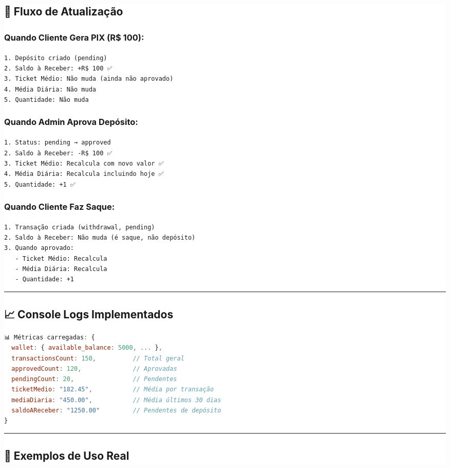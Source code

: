 
## 🔄 Fluxo de Atualização

### Quando Cliente Gera PIX (R$ 100):
```
1. Depósito criado (pending)
2. Saldo à Receber: +R$ 100 ✅
3. Ticket Médio: Não muda (ainda não aprovado)
4. Média Diária: Não muda
5. Quantidade: Não muda
```

### Quando Admin Aprova Depósito:
```
1. Status: pending → approved
2. Saldo à Receber: -R$ 100 ✅
3. Ticket Médio: Recalcula com novo valor ✅
4. Média Diária: Recalcula incluindo hoje ✅
5. Quantidade: +1 ✅
```

### Quando Cliente Faz Saque:
```
1. Transação criada (withdrawal, pending)
2. Saldo à Receber: Não muda (é saque, não depósito)
3. Quando aprovado:
   - Ticket Médio: Recalcula
   - Média Diária: Recalcula
   - Quantidade: +1
```

---

## 📈 Console Logs Implementados

```javascript
📊 Métricas carregadas: {
  wallet: { available_balance: 5000, ... },
  transactionsCount: 150,          // Total geral
  approvedCount: 120,              // Aprovadas
  pendingCount: 20,                // Pendentes
  ticketMedio: "182.45",           // Média por transação
  mediaDiaria: "450.00",           // Média últimos 30 dias
  saldoAReceber: "1250.00"         // Pendentes de depósito
}
```

---

## 🎯 Exemplos de Uso Real
